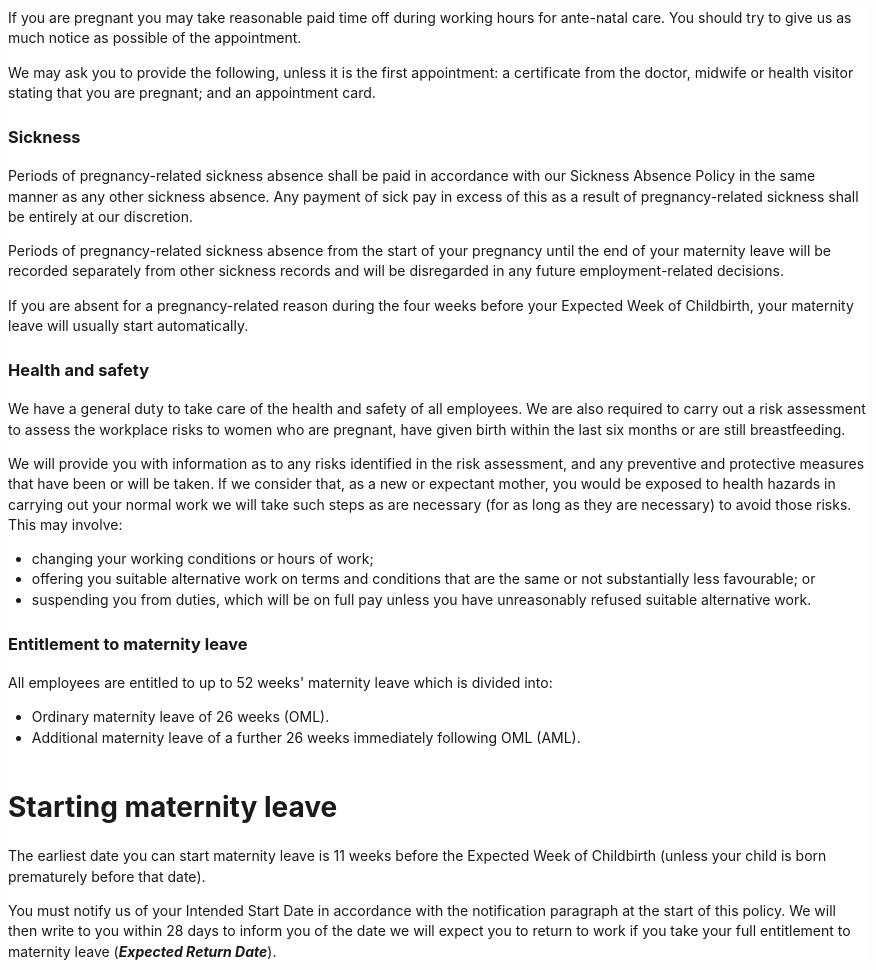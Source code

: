 If you are pregnant you may take reasonable paid time off during working hours for ante-natal care. You should try to give us as much notice as possible of the appointment.

We may ask you to provide the following, unless it is the first appointment:
a certificate from the doctor, midwife or health visitor stating that you are pregnant; and
an appointment card.

### Sickness

Periods of pregnancy-related sickness absence shall be paid in accordance with our Sickness Absence Policy in the same manner as any other sickness absence. Any payment of sick pay in excess of this as a result of pregnancy-related sickness shall be entirely at our discretion.

Periods of pregnancy-related sickness absence from the start of your pregnancy until the end of your maternity leave will be recorded separately from other sickness records and will be disregarded in any future employment-related decisions.

If you are absent for a pregnancy-related reason during the four weeks before your Expected Week of Childbirth, your maternity leave will usually start automatically.

### Health and safety

We have a general duty to take care of the health and safety of all employees. We are also required to carry out a risk assessment to assess the workplace risks to women who are pregnant, have given birth within the last six months or are still breastfeeding.

We will provide you with information as to any risks identified in the risk assessment, and any preventive and protective measures that have been or will be taken. If we consider that, as a new or expectant mother, you would be exposed to health hazards in carrying out your normal work we will take such steps as are necessary (for as long as they are necessary) to avoid those risks. This may involve:

* changing your working conditions or hours of work;
* offering you suitable alternative work on terms and conditions that are the same or not substantially less favourable; or
* suspending you from duties, which will be on full pay unless you have unreasonably refused suitable alternative work.

### Entitlement to maternity leave

All employees are entitled to up to 52 weeks' maternity leave which is divided into:
* Ordinary maternity leave of 26 weeks (OML).
* Additional maternity leave of a further 26 weeks immediately following OML (AML).

# Starting maternity leave

The earliest date you can start maternity leave is 11 weeks before the Expected Week of Childbirth (unless your child is born prematurely before that date).

You must notify us of your Intended Start Date in accordance with the notification paragraph at the start of this policy. We will then write to you within 28 days to inform you of the date we will expect you to return to work if you take your full entitlement to maternity leave (***Expected Return Date***).
